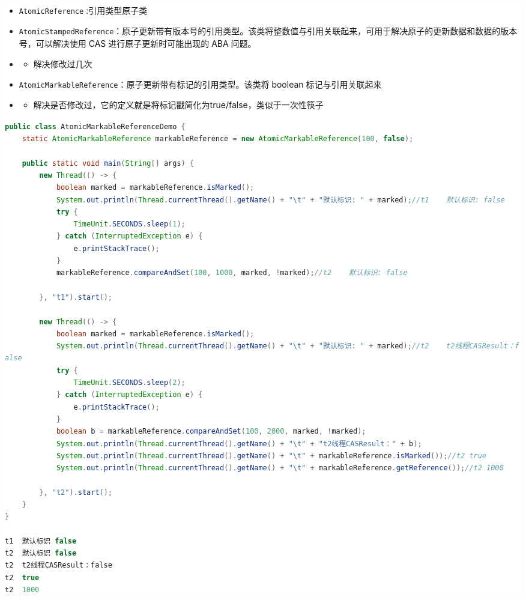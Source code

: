 - `AtomicReference` :引用类型原子类
- `AtomicStampedReference`：原子更新带有版本号的引用类型。该类将整数值与引用关联起来，可用于解决原子的更新数据和数据的版本号，可以解决使用 CAS 进行原子更新时可能出现的 ABA 问题。

- - 解决修改过几次

- `AtomicMarkableReference`：原子更新带有标记的引用类型。该类将 boolean 标记与引用关联起来

- - 解决是否修改过，它的定义就是将标记戳简化为true/false，类似于一次性筷子

```java
public class AtomicMarkableReferenceDemo {
    static AtomicMarkableReference markableReference = new AtomicMarkableReference(100, false);

    public static void main(String[] args) {
        new Thread(() -> {
            boolean marked = markableReference.isMarked();
            System.out.println(Thread.currentThread().getName() + "\t" + "默认标识: " + marked);//t1	默认标识: false
            try {
                TimeUnit.SECONDS.sleep(1);
            } catch (InterruptedException e) {
                e.printStackTrace();
            }
            markableReference.compareAndSet(100, 1000, marked, !marked);//t2	默认标识: false

        }, "t1").start();

        new Thread(() -> {
            boolean marked = markableReference.isMarked();
            System.out.println(Thread.currentThread().getName() + "\t" + "默认标识: " + marked);//t2	t2线程CASResult：false
            try {
                TimeUnit.SECONDS.sleep(2);
            } catch (InterruptedException e) {
                e.printStackTrace();
            }
            boolean b = markableReference.compareAndSet(100, 2000, marked, !marked);
            System.out.println(Thread.currentThread().getName() + "\t" + "t2线程CASResult：" + b);
            System.out.println(Thread.currentThread().getName() + "\t" + markableReference.isMarked());//t2	true
            System.out.println(Thread.currentThread().getName() + "\t" + markableReference.getReference());//t2	1000

        }, "t2").start();
    }
}

t1	默认标识 false
t2	默认标识 false
t2	t2线程CASResult：false
t2	true
t2	1000
```
